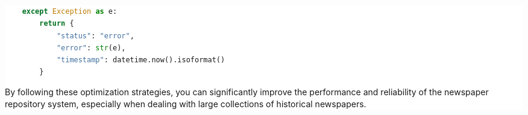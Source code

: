    ```python
       except Exception as e:
           return {
               "status": "error",
               "error": str(e),
               "timestamp": datetime.now().isoformat()
           }
   ```

By following these optimization strategies, you can significantly improve the performance and reliability of the newspaper repository system, especially when dealing with large collections of historical newspapers.
